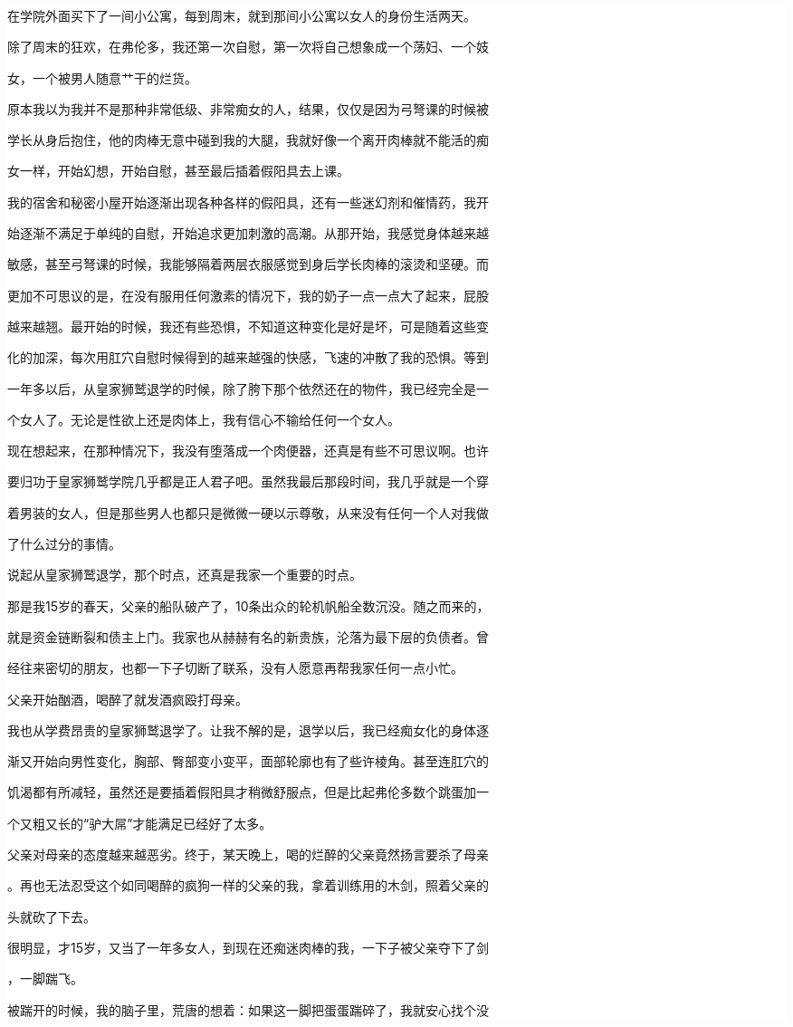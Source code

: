 在学院外面买下了一间小公寓，每到周末，就到那间小公寓以女人的身份生活两天。

除了周末的狂欢，在弗伦多，我还第一次自慰，第一次将自己想象成一个荡妇、一个妓

女，一个被男人随意艹干的烂货。

原本我以为我并不是那种非常低级、非常痴女的人，结果，仅仅是因为弓弩课的时候被

学长从身后抱住，他的肉棒无意中碰到我的大腿，我就好像一个离开肉棒就不能活的痴

女一样，开始幻想，开始自慰，甚至最后插着假阳具去上课。

我的宿舍和秘密小屋开始逐渐出现各种各样的假阳具，还有一些迷幻剂和催情药，我开

始逐渐不满足于单纯的自慰，开始追求更加刺激的高潮。从那开始，我感觉身体越来越

敏感，甚至弓弩课的时候，我能够隔着两层衣服感觉到身后学长肉棒的滚烫和坚硬。而

更加不可思议的是，在没有服用任何激素的情况下，我的奶子一点一点大了起来，屁股

越来越翘。最开始的时候，我还有些恐惧，不知道这种变化是好是坏，可是随着这些变

化的加深，每次用肛穴自慰时候得到的越来越强的快感，飞速的冲散了我的恐惧。等到

一年多以后，从皇家狮鹫退学的时候，除了胯下那个依然还在的物件，我已经完全是一

个女人了。无论是性欲上还是肉体上，我有信心不输给任何一个女人。

现在想起来，在那种情况下，我没有堕落成一个肉便器，还真是有些不可思议啊。也许

要归功于皇家狮鹫学院几乎都是正人君子吧。虽然我最后那段时间，我几乎就是一个穿

着男装的女人，但是那些男人也都只是微微一硬以示尊敬，从来没有任何一个人对我做

了什么过分的事情。

说起从皇家狮鹫退学，那个时点，还真是我家一个重要的时点。

那是我15岁的春天，父亲的船队破产了，10条出众的轮机帆船全数沉没。随之而来的，

就是资金链断裂和债主上门。我家也从赫赫有名的新贵族，沦落为最下层的负债者。曾

经往来密切的朋友，也都一下子切断了联系，没有人愿意再帮我家任何一点小忙。

父亲开始酗酒，喝醉了就发酒疯殴打母亲。

我也从学费昂贵的皇家狮鹫退学了。让我不解的是，退学以后，我已经痴女化的身体逐

渐又开始向男性变化，胸部、臀部变小变平，面部轮廓也有了些许棱角。甚至连肛穴的

饥渴都有所减轻，虽然还是要插着假阳具才稍微舒服点，但是比起弗伦多数个跳蛋加一

个又粗又长的“驴大屌”才能满足已经好了太多。

父亲对母亲的态度越来越恶劣。终于，某天晚上，喝的烂醉的父亲竟然扬言要杀了母亲

。再也无法忍受这个如同喝醉的疯狗一样的父亲的我，拿着训练用的木剑，照着父亲的

头就砍了下去。

很明显，才15岁，又当了一年多女人，到现在还痴迷肉棒的我，一下子被父亲夺下了剑

，一脚踹飞。

被踹开的时候，我的脑子里，荒唐的想着：如果这一脚把蛋蛋踹碎了，我就安心找个没
